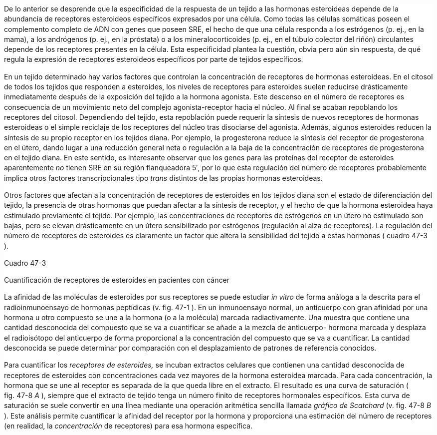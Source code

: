 De lo anterior se desprende que la especificidad de la respuesta de un tejido a las hormonas esteroideas depende de la abundancia de receptores esteroideos específicos expresados por una célula. Como todas las células somáticas poseen el complemento completo de ADN con genes que poseen SRE, el hecho de que una célula responda a los estrógenos (p. ej., en la mama), a los andrógenos (p. ej., en la próstata) o a los mineralocorticoides (p. ej., en el túbulo colector del riñón) circulantes depende de los receptores presentes en la célula. Esta especificidad plantea la cuestión, obvia pero aún sin respuesta, de qué regula la expresión de receptores esteroideos específicos por parte de tejidos específicos.

En un tejido determinado hay varios factores que controlan la concentración de receptores de hormonas esteroideas. En el citosol de todos los tejidos que responden a esteroides, los niveles de receptores para esteroides suelen reducirse drásticamente inmediatamente después de la exposición del tejido a la hormona agonista. Este descenso en el número de receptores es consecuencia de un movimiento neto del complejo agonista-receptor hacia el núcleo. Al final se acaban repoblando los receptores del citosol. Dependiendo del tejido, esta repoblación puede requerir la síntesis de nuevos receptores de hormonas esteroideas o el simple reciclaje de los receptores del núcleo tras disociarse del agonista. Además, algunos esteroides reducen la síntesis de su propio receptor en los tejidos diana. Por ejemplo, la progesterona reduce la síntesis del receptor de progesterona en el útero, dando lugar a una reducción general neta o regulación a la baja de la concentración de receptores de progesterona en el tejido diana. En este sentido, es interesante observar que los genes para las proteínas del receptor de esteroides aparentemente _no_ tienen SRE en su región flanqueadora 5′, por lo que esta regulación del número de receptores probablemente implica otros factores transcripcionales tipo _trans_ distintos de las propias hormonas esteroideas.

Otros factores que afectan a la concentración de receptores de esteroides en los tejidos diana son el estado de diferenciación del tejido, la presencia de otras hormonas que puedan afectar a la síntesis de receptor, y el hecho de que la hormona esteroidea haya estimulado previamente el tejido. Por ejemplo, las concentraciones de receptores de estrógenos en un útero no estimulado son bajas, pero se elevan drásticamente en un útero sensibilizado por estrógenos (regulación al alza de receptores). La regulación del número de receptores de esteroides es claramente un factor que altera la sensibilidad del tejido a estas hormonas ( cuadro 47-3 ).

Cuadro 47-3

Cuantificación de receptores de esteroides en pacientes con cáncer

La afinidad de las moléculas de esteroides por sus receptores se puede estudiar _in vitro_ de forma análoga a la descrita para el radioinmunoensayo de hormonas peptídicas (v. fig. 47-1 ). En un inmunoensayo normal, un anticuerpo con gran afinidad por una hormona u otro compuesto se une a la hormona (o a la molécula) marcada radiactivamente. Una muestra que contiene una cantidad desconocida del compuesto que se va a cuantificar se añade a la mezcla de anticuerpo- hormona marcada y desplaza el radioisótopo del anticuerpo de forma proporcional a la concentración del compuesto que se va a cuantificar. La cantidad desconocida se puede determinar por comparación con el desplazamiento de patrones de referencia conocidos.

Para cuantificar los _receptores de esteroides,_ se incuban extractos celulares que contienen una cantidad desconocida de receptores de esteroides con concentraciones cada vez mayores de la hormona esteroidea marcada. Para cada concentración, la hormona que se une al receptor es separada de la que queda libre en el extracto. El resultado es una curva de saturación ( fig. 47-8 _A_ ), siempre que el extracto de tejido tenga un número finito de receptores hormonales específicos. Esta curva de saturación se suele convertir en una línea mediante una operación aritmética sencilla llamada _gráfico de Scatchard_ (v. fig. 47-8 _B_ ). Este análisis permite cuantificar la afinidad del receptor por la hormona y proporciona una estimación del número de receptores (en realidad, la _concentración_ de receptores) para esa hormona específica.
